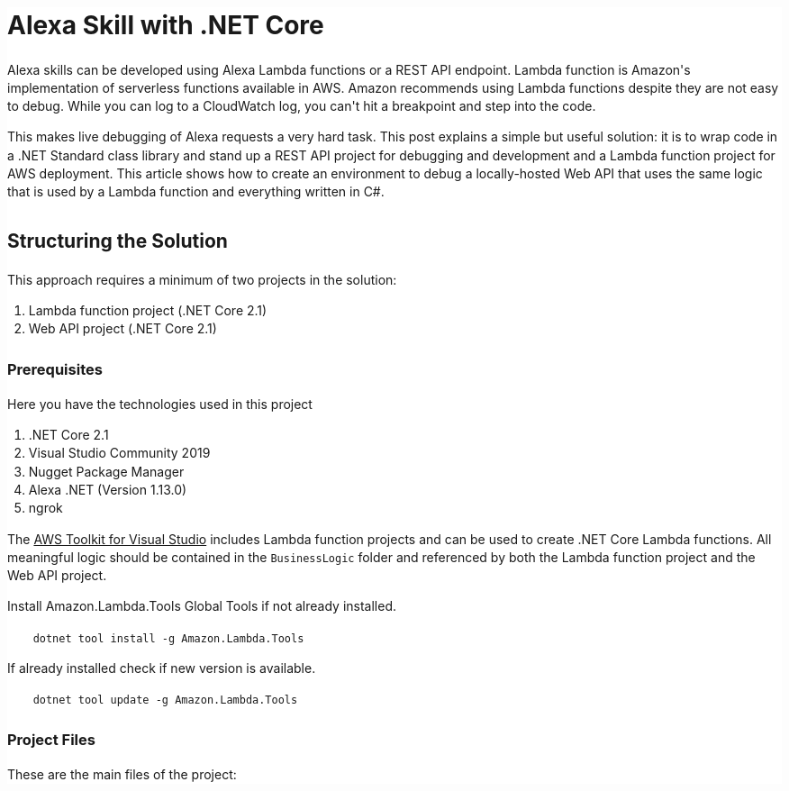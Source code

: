 ﻿# Alexa Skill with .NET Core

Alexa skills can be developed using Alexa Lambda functions or a REST API endpoint. 
Lambda function is Amazon's implementation of serverless functions available in AWS. 
Amazon recommends using Lambda functions despite they are not easy to debug. 
While you can log to a CloudWatch log, you can't hit a breakpoint and step into the code. 
 
This makes live debugging of Alexa requests a very hard task.
This post explains a simple but useful solution: it is to wrap code in a .NET Standard class library and stand up a REST API project for debugging and development and a Lambda function project for AWS deployment. 
This article shows how to create an environment to debug a locally-hosted Web API that uses the same logic that is used by a Lambda function and everything written in C#.

## Structuring the Solution
 
This approach requires a minimum of two projects in the solution:
1. Lambda function project (.NET Core 2.1)
2. Web API project (.NET Core 2.1)

### Prerequisites

Here you have the technologies used in this project
1. .NET Core 2.1
2. Visual Studio Community 2019
3. Nugget Package Manager
4. Alexa .NET (Version 1.13.0)
5. ngrok

The [AWS Toolkit for Visual Studio](https://aws.amazon.com/visualstudio/) includes Lambda function projects and can be used to create .NET Core Lambda functions. 
All meaningful logic should be contained in the `BusinessLogic` folder and referenced by both the Lambda function project and the Web API project. 

Install Amazon.Lambda.Tools Global Tools if not already installed.
```
    dotnet tool install -g Amazon.Lambda.Tools
```

If already installed check if new version is available.
```
    dotnet tool update -g Amazon.Lambda.Tools
```

### Project Files 

These are the main files of the project:
